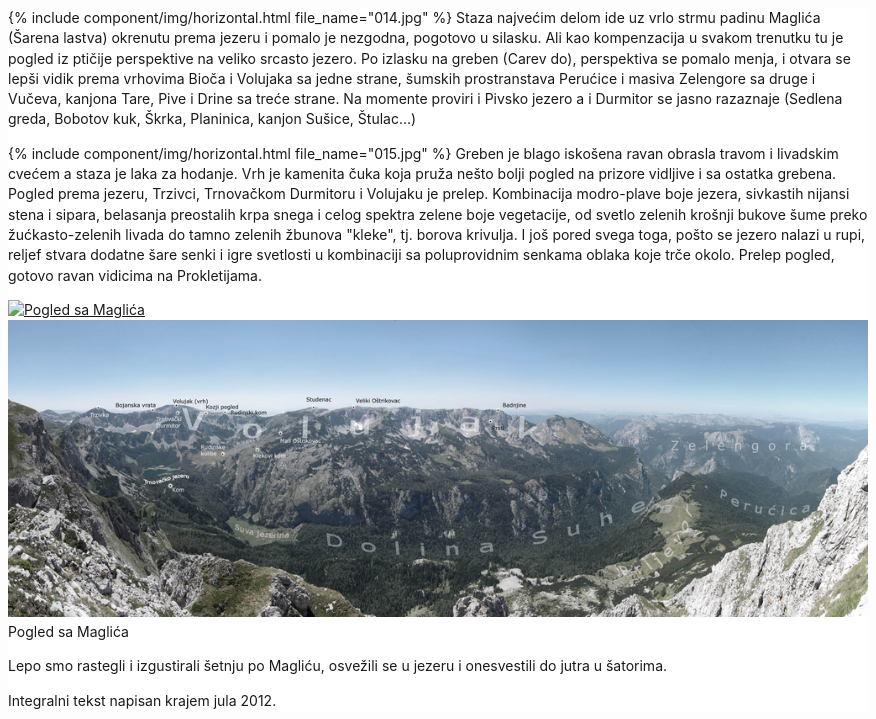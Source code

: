 {% include component/img/horizontal.html file_name="014.jpg" %}
Staza najvećim delom ide uz vrlo strmu padinu Maglića (Šarena lastva) okrenutu prema jezeru i pomalo je nezgodna, 
pogotovo u silasku. Ali kao kompenzacija u svakom trenutku tu je pogled iz ptičije perspektive na veliko srcasto jezero. 
Po izlasku na greben (Carev do), perspektiva se pomalo menja, i otvara se lepši vidik prema vrhovima Bioča i Volujaka sa 
jedne strane, šumskih prostranstava Perućice i masiva Zelengore sa druge i Vučeva, kanjona Tare, Pive i Drine sa treće 
strane. Na momente proviri i Pivsko jezero a i Durmitor se jasno razaznaje (Sedlena greda, Bobotov kuk, Škrka, 
Planinica, kanjon Sušice, Štulac...)

{% include component/img/horizontal.html file_name="015.jpg" %}
Greben je blago iskošena ravan obrasla travom i livadskim cvećem a staza je laka za hodanje. Vrh je kamenita čuka koja 
pruža nešto bolji pogled na prizore vidljive i sa ostatka grebena. Pogled prema jezeru, Trzivci, Trnovačkom Durmitoru i 
Volujaku je prelep. Kombinacija modro-plave boje jezera, sivkastih nijansi stena i sipara, belasanja preostalih krpa 
snega i celog spektra zelene boje vegetacije, od svetlo zelenih krošnji bukove šume preko žućkasto-zelenih livada do 
tamno zelenih žbunova "kleke", tj. borova krivulja. I još pored svega toga, pošto se jezero nalazi u rupi, reljef 
stvara dodatne šare senki i igre svetlosti u kombinaciji sa poluprovidnim senkama oblaka koje trče okolo. Prelep 
pogled, gotovo ravan vidicima na Prokletijama.

<a class="no-margin screen-only" href="/2012-trnovacko-jezero/vrhovi/20120714-14a.jpg" target="_blank" title="klikni za veću fotografiju" >
    <img src="/2012-trnovacko-jezero/vrhovi/thumbs/20120714-14a.jpg" alt="Pogled sa Maglića">
</a>
<img  class="for-print" src="/2012-trnovacko-jezero/vrhovi/20120714-14a.jpg" />
<span class="caption text-muted">Pogled sa Maglića</span>

Lepo smo rastegli i izgustirali šetnju po Magliću, osvežili se u jezeru i onesvestili do jutra u šatorima.

<span class="caption text-muted pull-right">Integralni tekst napisan krajem jula 2012.</span>